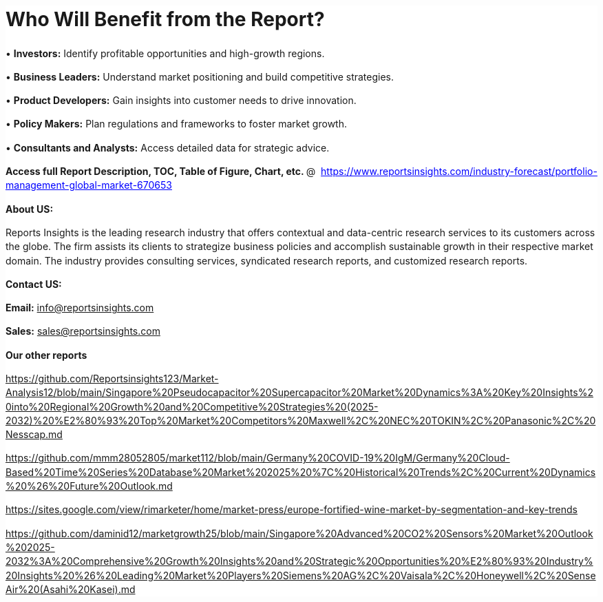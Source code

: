 # <strong>Who Will Benefit from the Report?</strong>

• <strong>Investors:</strong> Identify profitable opportunities and high-growth regions.

• <strong>Business Leaders:</strong> Understand market positioning and build competitive strategies.

• <strong>Product Developers:</strong> Gain insights into customer needs to drive innovation.

• <strong>Policy Makers:</strong> Plan regulations and frameworks to foster market growth.

• <strong>Consultants and Analysts:</strong> Access detailed data for strategic advice.
</ul>
<strong>Access full Report Description, TOC, Table of Figure, Chart, etc. </strong>@  <a href=https://www.reportsinsights.com/industry-forecast/portfolio-management-global-market-670653 style=color:#0000ff;>https://www.reportsinsights.com/industry-forecast/portfolio-management-global-market-670653</a></font>

<strong><strong>About US</strong>:</strong>

Reports Insights is the leading research industry that offers contextual and data-centric research services to its customers across the globe. The firm assists its clients to strategize business policies and accomplish sustainable growth in their respective market domain. The industry provides consulting services, syndicated research reports, and customized research reports.

<strong>Contact US:</strong>

<p class=""""><b>Email:</b> <a href=mailto:info@reportsinsights.com>info@reportsinsights.com</a></p>
<p class=""""><b>Sales:</b> <a href=mailto:sales@reportsinsights.com>sales@reportsinsights.com</a></p>

<strong>Our other reports</strong>

<a href=https://github.com/mmm28052805/market112/blob/main/Germany%20COVID-19%20IgM/Germany%20Cloud-Based%20Time%20Series%20Database%20Market%202025%20%7C%20Historical%20Trends%2C%20Current%20Dynamics%20%26%20Future%20Outlook.md>https://github.com/Reportsinsights123/Market-Analysis12/blob/main/Singapore%20Pseudocapacitor%20Supercapacitor%20Market%20Dynamics%3A%20Key%20Insights%20into%20Regional%20Growth%20and%20Competitive%20Strategies%20(2025-2032)%20%E2%80%93%20Top%20Market%20Competitors%20Maxwell%2C%20NEC%20TOKIN%2C%20Panasonic%2C%20Nesscap.md</a>

<a href=https://sites.google.com/view/rimarketer/home/market-press/europe-fortified-wine-market-by-segmentation-and-key-trends>https://github.com/mmm28052805/market112/blob/main/Germany%20COVID-19%20IgM/Germany%20Cloud-Based%20Time%20Series%20Database%20Market%202025%20%7C%20Historical%20Trends%2C%20Current%20Dynamics%20%26%20Future%20Outlook.md</a>

<a href=https://github.com/daminid12/marketgrowth25/blob/main/Singapore%20Advanced%20CO2%20Sensors%20Market%20Outlook%202025-2032%3A%20Comprehensive%20Growth%20Insights%20and%20Strategic%20Opportunities%20%E2%80%93%20Industry%20Insights%20%26%20Leading%20Market%20Players%20Siemens%20AG%2C%20Vaisala%2C%20Honeywell%2C%20SenseAir%20(Asahi%20Kasei).md>https://sites.google.com/view/rimarketer/home/market-press/europe-fortified-wine-market-by-segmentation-and-key-trends</a>

<a href=https://sites.google.com/view/ri-market-dynamics/europe-polycystic-ovarian-syndrome-pcos-treatment-market-by-segmentation>https://github.com/daminid12/marketgrowth25/blob/main/Singapore%20Advanced%20CO2%20Sensors%20Market%20Outlook%202025-2032%3A%20Comprehensive%20Growth%20Insights%20and%20Strategic%20Opportunities%20%E2%80%93%20Industry%20Insights%20%26%20Leading%20Market%20Players%20Siemens%20AG%2C%20Vaisala%2C%20Honeywell%2C%20SenseAir%20(Asahi%20Kasei).md</a>
